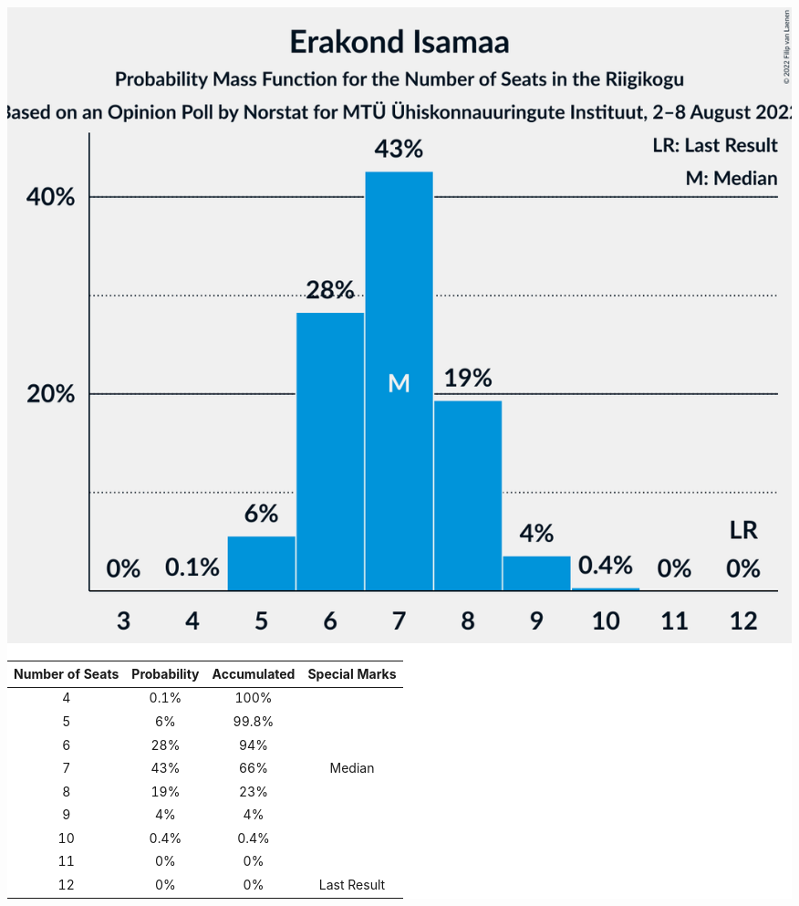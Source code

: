 ![Graph with seats probability mass function not yet produced](2022-08-08-Norstat-seats-pmf-erakondisamaa.png "Seats Probability Mass Function")

| Number of Seats | Probability | Accumulated | Special Marks |
|:---------------:|:-----------:|:-----------:|:-------------:|
| 4 | 0.1% | 100% |  |
| 5 | 6% | 99.8% |  |
| 6 | 28% | 94% |  |
| 7 | 43% | 66% | Median |
| 8 | 19% | 23% |  |
| 9 | 4% | 4% |  |
| 10 | 0.4% | 0.4% |  |
| 11 | 0% | 0% |  |
| 12 | 0% | 0% | Last Result |
